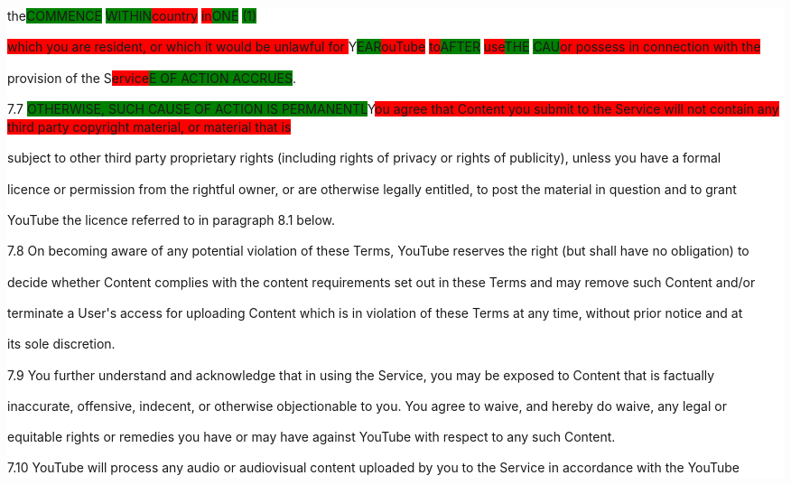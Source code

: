 
the</span><span style="background-color: green;">COMMENCE</span> <span style="background-color: green;">WITHIN</span><span style="background-color: red;">country</span> <span style="background-color: red;">in</span><span style="background-color: green;">ONE</span> <span style="background-color: green;">(1)


</span><span style="background-color: red;">which you are resident, or which it would be unlawful for </span>Y<span style="background-color: green;">EAR</span><span style="background-color: red;">ouTube</span> <span style="background-color: red;">to</span><span style="background-color: green;">AFTER</span> <span style="background-color: red;">use</span><span style="background-color: green;">THE</span> <span style="background-color: green;">CAU</span><span style="background-color: red;">or possess in connection with the


provision of the </span>S<span style="background-color: red;">ervice</span><span style="background-color: green;">E OF ACTION ACCRUES</span>.<span style="background-color: red;">



7.7</span> <span style="background-color: green;">OTHERWISE, SUCH CAUSE OF ACTION IS PERMANENTL</span>Y<span style="background-color: red;">ou agree that Content you submit to the Service will not contain any third party copyright material, or material that is


subject to other third party proprietary rights (including rights of privacy or rights of publicity), unless you have a formal


licence or permission from the rightful owner, or are otherwise legally entitled, to post the material in question and to grant


YouTube the licence referred to in paragraph 8.1 below.


7.8 On becoming aware of any potential violation of these Terms, YouTube reserves the right (but shall have no obligation) to


decide whether Content complies with the content requirements set out in these Terms and may remove such Content and/or


terminate a User's access for uploading Content which is in violation of these Terms at any time, without prior notice and at


its sole discretion.


7.9 You further understand and acknowledge that in using the Service, you may be exposed to Content that is factually


inaccurate, offensive, indecent, or otherwise objectionable to you. You agree to waive, and hereby do waive, any legal or


equitable rights or remedies you have or may have against YouTube with respect to any such Content.


7.10 YouTube will process any audio or audiovisual content uploaded by you to the Service in accordance with the YouTube
